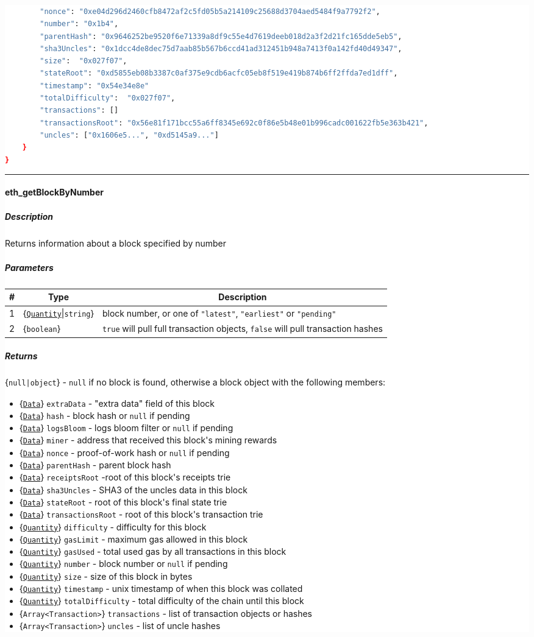 ```sh
        "nonce": "0xe04d296d2460cfb8472af2c5fd05b5a214109c25688d3704aed5484f9a7792f2",
        "number": "0x1b4",
        "parentHash": "0x9646252be9520f6e71339a8df9c55e4d7619deeb018d2a3f2d21fc165dde5eb5",
        "sha3Uncles": "0x1dcc4de8dec75d7aab85b567b6ccd41ad312451b948a7413f0a142fd40d49347",
        "size":  "0x027f07",
        "stateRoot": "0xd5855eb08b3387c0af375e9cdb6acfc05eb8f519e419b874b6ff2ffda7ed1dff",
        "timestamp": "0x54e34e8e"
        "totalDifficulty":  "0x027f07",
        "transactions": []
        "transactionsRoot": "0x56e81f171bcc55a6ff8345e692c0f86e5b48e01b996cadc001622fb5e363b421",
        "uncles": ["0x1606e5...", "0xd5145a9..."]
    }
}
```
---

#### eth_getBlockByNumber

##### Description

Returns information about a block specified by number

##### Parameters

|#|Type|Description|
|-|-|-|
|1|{[`Quantity`](#quantity)\|`string`}|block number, or one of `"latest"`, `"earliest"` or `"pending"`|
|2|{`boolean`}|`true` will pull full transaction objects, `false` will pull transaction hashes|

##### Returns

{`null|object`} - `null` if no block is found, otherwise a block object with the following members:

- {[`Data`](#data)} `extraData` - "extra data" field of this block
- {[`Data`](#data)} `hash` - block hash or `null` if pending
- {[`Data`](#data)} `logsBloom` - logs bloom filter or `null` if pending
- {[`Data`](#data)} `miner` - address that received this block's mining rewards
- {[`Data`](#data)} `nonce` - proof-of-work hash or `null` if pending
- {[`Data`](#data)} `parentHash` - parent block hash
- {[`Data`](#data)} `receiptsRoot` -root of this block's receipts trie
- {[`Data`](#data)} `sha3Uncles` - SHA3 of the uncles data in this block
- {[`Data`](#data)} `stateRoot` - root of this block's final state trie
- {[`Data`](#data)} `transactionsRoot` - root of this block's transaction trie
- {[`Quantity`](#quantity)} `difficulty` - difficulty for this block
- {[`Quantity`](#quantity)} `gasLimit` - maximum gas allowed in this block
- {[`Quantity`](#quantity)} `gasUsed` - total used gas by all transactions in this block
- {[`Quantity`](#quantity)} `number` - block number or `null` if pending
- {[`Quantity`](#quantity)} `size` - size of this block in bytes
- {[`Quantity`](#quantity)} `timestamp` - unix timestamp of when this block was collated
- {[`Quantity`](#quantity)} `totalDifficulty` - total difficulty of the chain until this block
- {`Array<Transaction>`} `transactions` - list of transaction objects or hashes
- {`Array<Transaction>`} `uncles` - list of uncle hashes
